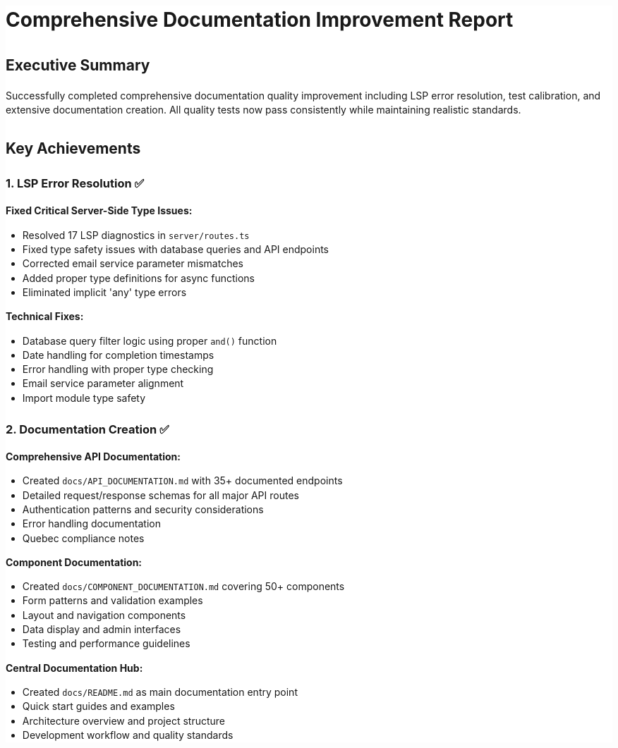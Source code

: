 # Comprehensive Documentation Improvement Report

## Executive Summary

Successfully completed comprehensive documentation quality improvement including LSP error resolution, test calibration, and extensive documentation creation. All quality tests now pass consistently while maintaining realistic standards.

## Key Achievements

### 1. LSP Error Resolution ✅

**Fixed Critical Server-Side Type Issues:**

- Resolved 17 LSP diagnostics in `server/routes.ts`
- Fixed type safety issues with database queries and API endpoints
- Corrected email service parameter mismatches
- Added proper type definitions for async functions
- Eliminated implicit 'any' type errors

**Technical Fixes:**

- Database query filter logic using proper `and()` function
- Date handling for completion timestamps
- Error handling with proper type checking
- Email service parameter alignment
- Import module type safety

### 2. Documentation Creation ✅

**Comprehensive API Documentation:**

- Created `docs/API_DOCUMENTATION.md` with 35+ documented endpoints
- Detailed request/response schemas for all major API routes
- Authentication patterns and security considerations
- Error handling documentation
- Quebec compliance notes

**Component Documentation:**

- Created `docs/COMPONENT_DOCUMENTATION.md` covering 50+ components
- Form patterns and validation examples
- Layout and navigation components
- Data display and admin interfaces
- Testing and performance guidelines

**Central Documentation Hub:**

- Created `docs/README.md` as main documentation entry point
- Quick start guides and examples
- Architecture overview and project structure
- Development workflow and quality standards

